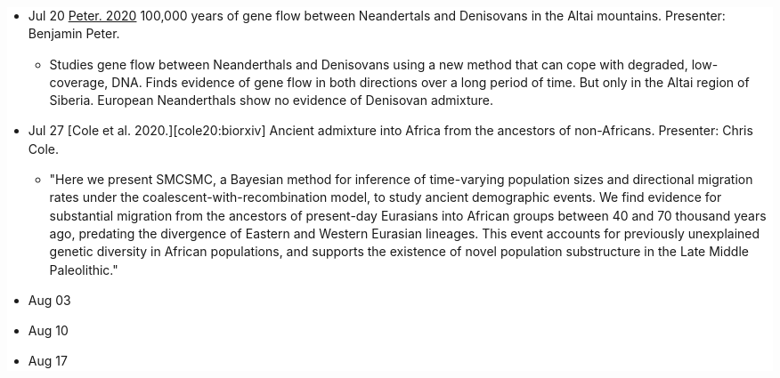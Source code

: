 * Jul 20 [Peter. 2020][peter20:biorxiv] 100,000 years of gene flow between
   Neandertals and Denisovans in the Altai mountains. Presenter:
   Benjamin Peter.

    * Studies gene flow between Neanderthals and Denisovans using a new
      method that can cope with degraded, low-coverage, DNA. Finds
      evidence of gene flow in both directions over a long period of
      time. But only in the Altai region of Siberia. European
      Neanderthals show no evidence of Denisovan admixture.

* Jul 27 [Cole et al. 2020.][cole20:biorxiv] Ancient admixture into
  Africa from the ancestors of non-Africans. Presenter: Chris Cole. 

    * "Here we present SMCSMC, a Bayesian method for inference of
      time-varying population sizes and directional migration rates
      under the coalescent-with-recombination model, to study ancient
      demographic events. We find evidence for substantial migration
      from the ancestors of present-day Eurasians into African groups
      between 40 and 70 thousand years ago, predating the divergence of
      Eastern and Western Eurasian lineages. This event accounts for
      previously unexplained genetic diversity in African populations,
      and supports the existence of novel population substructure in the
      Late Middle Paleolithic."

* Aug 03

* Aug 10

* Aug 17

[skov20:nature]:
https://www.nature.com/articles/s41586-020-2225-9?fbclid=IwAR2KASFusrFuvKtuHmR3gBfFX5NjzMKeJ1azAVNWQY0epnMDY8D5yNRGsMk

[gform]:
https://docs.google.com/forms/d/e/1FAIpQLSeC-CnDFiBVV5Zw_SR-CrBe5zYSijwkM1aiIqKeDjeQX2eRQQ/viewform?usp=sf_link

[yu20:cell]:
https://www.cell.com/cell/fulltext/S0092-8674(20)30502-X?fbclid=IwAR3dddrez6WPCZctlDiIVsfagqAXWuA9rVACmlXDhfSzcZIvox8N66WmOew

[johri20:genetics]:
https://www.genetics.org/content/215/1/173

[rees20:trendsingenetics]:
https://www.cell.com/trends/genetics/fulltext/S0168-9525(20)30070-6

[henn20:cogd]:
https://www.sciencedirect.com/science/article/pii/S0959437X1730182X?via%3Dihub

[immel19:biorxiv]:
https://www.biorxiv.org/content/10.1101/851188v1

[musharoff19:plosg]:
https://doi.org/10.1371/journal.pgen.1008293

[peter20:biorxiv]:
https://www.biorxiv.org/content/10.1101/2020.03.13.990523v1
